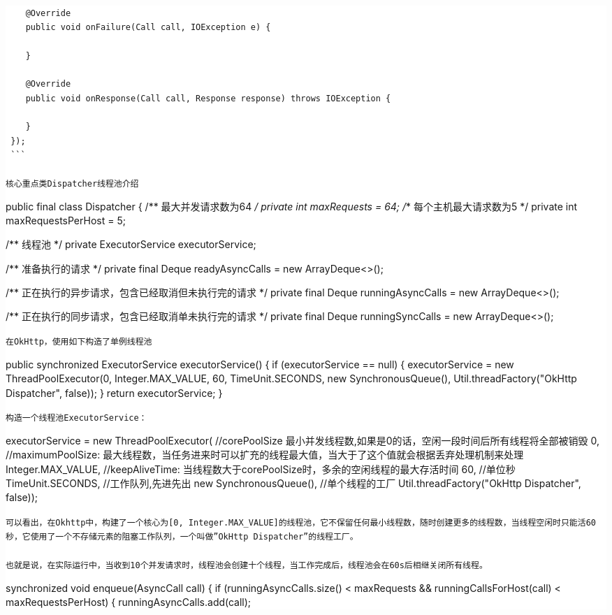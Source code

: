    ```
       @Override
       public void onFailure(Call call, IOException e) {

       }

       @Override
       public void onResponse(Call call, Response response) throws IOException {

       }
    });
    ```

核心重点类Dispatcher线程池介绍
```
public final class Dispatcher {
  /** 最大并发请求数为64 */
  private int maxRequests = 64;
  /** 每个主机最大请求数为5 */
  private int maxRequestsPerHost = 5;

  /** 线程池 */
  private ExecutorService executorService;

  /** 准备执行的请求 */
  private final Deque<AsyncCall> readyAsyncCalls = new ArrayDeque<>();

  /** 正在执行的异步请求，包含已经取消但未执行完的请求 */
  private final Deque<AsyncCall> runningAsyncCalls = new ArrayDeque<>();

  /** 正在执行的同步请求，包含已经取消单未执行完的请求 */
  private final Deque<RealCall> runningSyncCalls = new ArrayDeque<>();
```
在OkHttp，使用如下构造了单例线程池
```
public synchronized ExecutorService executorService() {
    if (executorService == null) {
      executorService = new ThreadPoolExecutor(0, Integer.MAX_VALUE, 60, TimeUnit.SECONDS,
          new SynchronousQueue<Runnable>(), Util.threadFactory("OkHttp Dispatcher", false));
    }
    return executorService;
  }
```
构造一个线程池ExecutorService：
```
executorService = new ThreadPoolExecutor(
//corePoolSize 最小并发线程数,如果是0的话，空闲一段时间后所有线程将全部被销毁
    0,
//maximumPoolSize: 最大线程数，当任务进来时可以扩充的线程最大值，当大于了这个值就会根据丢弃处理机制来处理
    Integer.MAX_VALUE,
//keepAliveTime: 当线程数大于corePoolSize时，多余的空闲线程的最大存活时间
    60,
//单位秒
    TimeUnit.SECONDS,
//工作队列,先进先出
    new SynchronousQueue<Runnable>(),
//单个线程的工厂
   Util.threadFactory("OkHttp Dispatcher", false));
```
可以看出，在Okhttp中，构建了一个核心为[0, Integer.MAX_VALUE]的线程池，它不保留任何最小线程数，随时创建更多的线程数，当线程空闲时只能活60秒，它使用了一个不存储元素的阻塞工作队列，一个叫做”OkHttp Dispatcher”的线程工厂。

也就是说，在实际运行中，当收到10个并发请求时，线程池会创建十个线程，当工作完成后，线程池会在60s后相继关闭所有线程。
```
synchronized void enqueue(AsyncCall call) {
    if (runningAsyncCalls.size() < maxRequests && runningCallsForHost(call) < maxRequestsPerHost) {
      runningAsyncCalls.add(call);